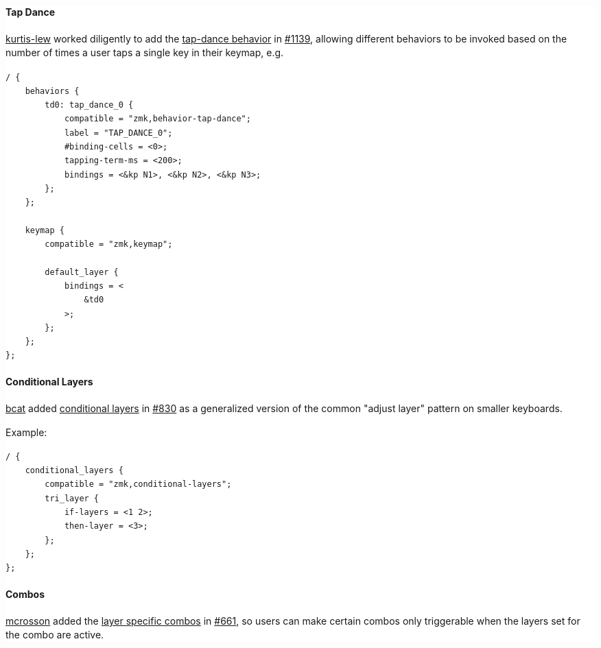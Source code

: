 #### Tap Dance

[kurtis-lew] worked diligently to add the [tap-dance behavior](/docs/behaviors/tap-dance) in [#1139](https://github.com/zmkfirmware/zmk/pull/1139), allowing different behaviors to be invoked based on the number of times
a user taps a single key in their keymap, e.g.

```dts
/ {
    behaviors {
        td0: tap_dance_0 {
            compatible = "zmk,behavior-tap-dance";
            label = "TAP_DANCE_0";
            #binding-cells = <0>;
            tapping-term-ms = <200>;
            bindings = <&kp N1>, <&kp N2>, <&kp N3>;
        };
    };

    keymap {
        compatible = "zmk,keymap";

        default_layer {
            bindings = <
                &td0
            >;
        };
    };
};
```

#### Conditional Layers

[bcat] added [conditional layers](/docs/features/conditional-layers) in [#830](https://github.com/zmkfirmware/zmk/pull/830) as a generalized version of the common "adjust layer" pattern on smaller keyboards.

Example:

```dts
/ {
    conditional_layers {
        compatible = "zmk,conditional-layers";
        tri_layer {
            if-layers = <1 2>;
            then-layer = <3>;
        };
    };
};
```

#### Combos

[mcrosson] added the [layer specific combos](https://zmk.dev/docs/features/combos#configuration) in [#661](https://github.com/zmkfirmware/zmk/pull/661), so users can make certain combos only triggerable when the layers set for the combo are active.


[okke-formsma]: https://github.com/okke-formsma
[mcrosson]: https://github.com/mcrosson
[nicell]: https://github.com/Nicell
[petejohanson]: https://github.com/petejohanson
[kurtis-lew]: https://github.com/kurtis-lew
[joelspadin]: https://github.com/joelspadin
[bcat]: https://github.com/bcat
[dxmh]: https://github.com/dxmh